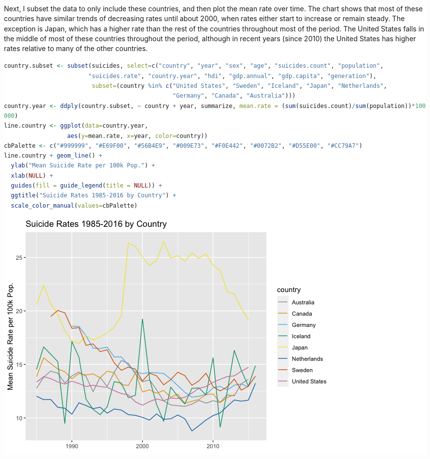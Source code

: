 Next, I subset the data to only include these countries, and then plot
the mean rate over time. The chart shows that most of these countries
have similar trends of decreasing rates until about 2000, when rates
either start to increase or remain steady. The exception is Japan, which
has a higher rate than the rest of the countries throughout most of the
period. The United States falls in the middle of most of these countries
throughout the period, although in recent years (since 2010) the United
States has higher rates relative to many of the other countries.

``` r
country.subset <- subset(suicides, select=c("country", "year", "sex", "age", "suicides.count", "population", 
                        "suicides.rate", "country.year", "hdi", "gdp.annual", "gdp.capita", "generation"), 
                         subset=(country %in% c("United States", "Sweden", "Iceland", "Japan", "Netherlands",
                                                "Germany", "Canada", "Australia")))
country.year <- ddply(country.subset, ~ country + year, summarize, mean.rate = (sum(suicides.count)/sum(population))*100000)
line.country <- ggplot(data=country.year,
                  aes(y=mean.rate, x=year, color=country))
cbPalette <- c("#999999", "#E69F00", "#56B4E9", "#009E73", "#F0E442", "#0072B2", "#D55E00", "#CC79A7")
line.country + geom_line() +
  ylab("Mean Suicide Rate per 100k Pop.") +
  xlab(NULL) +
  guides(fill = guide_legend(title = NULL)) +
  ggtitle("Suicide Rates 1985-2016 by Country") +
  scale_color_manual(values=cbPalette)
```

![](final_project_kocean_files/figure-gfm/unnamed-chunk-10-1.png)
